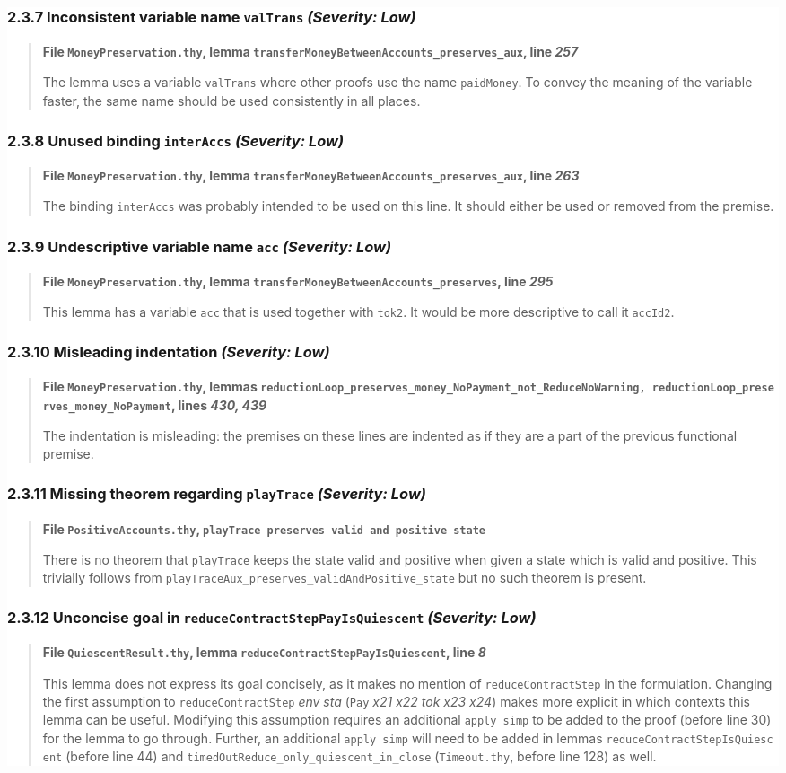 
### 2.3.7 Inconsistent variable name `valTrans` *(Severity: Low)*

> **File `MoneyPreservation.thy`, lemma `transferMoneyBetweenAccounts_preserves_aux`, line *257***
> 
> The lemma uses a variable `valTrans` where other proofs use the name `paidMoney`. To convey the meaning of the variable faster, the same name should be used consistently in all places.


### 2.3.8 Unused binding `interAccs` *(Severity: Low)*

> **File `MoneyPreservation.thy`, lemma `transferMoneyBetweenAccounts_preserves_aux`, line *263***
> 
> The binding `interAccs` was probably intended to be used on this line. It should either be used or removed from the premise.


### 2.3.9 Undescriptive variable name `acc` *(Severity: Low)*

> **File `MoneyPreservation.thy`, lemma `transferMoneyBetweenAccounts_preserves`, line *295***
> 
> This lemma has a variable `acc` that is used together with `tok2`. It would be more descriptive to call it `accId2`.


### 2.3.10 Misleading indentation *(Severity: Low)*

> **File `MoneyPreservation.thy`, lemmas `reductionLoop_preserves_money_NoPayment_not_ReduceNoWarning, reductionLoop_preserves_money_NoPayment`, lines *430, 439***
> 
> The indentation is misleading: the premises on these lines are indented as if they are a part of the previous functional premise.


### 2.3.11 Missing theorem regarding `playTrace` *(Severity: Low)*

> **File `PositiveAccounts.thy`, `playTrace preserves valid and positive state`** 
> 
> There is no theorem that `playTrace` keeps the state valid and positive when given a state which is valid and positive. This trivially follows from `playTraceAux_preserves_validAndPositive_state` but no such theorem is present.


### 2.3.12 Unconcise goal in `reduceContractStepPayIsQuiescent` *(Severity: Low)*

> **File `QuiescentResult.thy`, lemma `reduceContractStepPayIsQuiescent`, line *8***
> 
> This lemma does not express its goal concisely, as it makes no mention of `reduceContractStep` in the formulation. Changing the first assumption to $\texttt{reduceContractStep}\ \mathit{env}\ \mathit{sta}\ (\texttt{Pay}\ \mathit{x21}\ \mathit{x22}\ \mathit{tok}\ \mathit{x23}\ \mathit{x24})$ makes more explicit in which contexts this lemma can be useful. Modifying this assumption requires an additional `apply simp` to be added to the proof (before line 30) for the lemma to go through. Further, an additional `apply simp` will need to be added in lemmas `reduceContractStepIsQuiescent` (before line 44) and `timedOutReduce_only_quiescent_in_close` (`Timeout.thy`, before line 128) as well.
